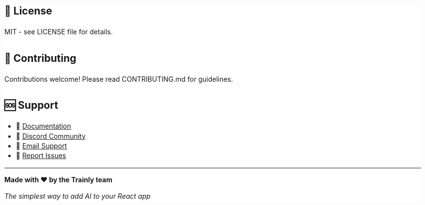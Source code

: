 ## 📝 License

MIT - see LICENSE file for details.

## 🤝 Contributing

Contributions welcome! Please read CONTRIBUTING.md for guidelines.

## 🆘 Support

- 📖 [Documentation](https://trainly.com/docs/react-sdk)
- 💬 [Discord Community](https://discord.gg/trainly)
- 📧 [Email Support](mailto:support@trainly.com)
- 🐛 [Report Issues](https://github.com/trainly/react-sdk/issues)

---

**Made with ❤️ by the Trainly team**

_The simplest way to add AI to your React app_
